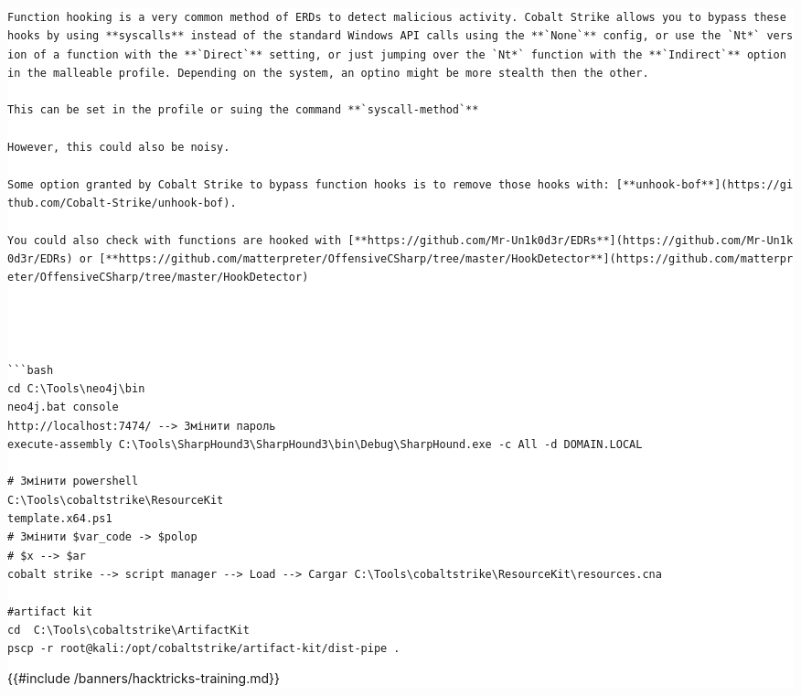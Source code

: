 ```
Function hooking is a very common method of ERDs to detect malicious activity. Cobalt Strike allows you to bypass these hooks by using **syscalls** instead of the standard Windows API calls using the **`None`** config, or use the `Nt*` version of a function with the **`Direct`** setting, or just jumping over the `Nt*` function with the **`Indirect`** option in the malleable profile. Depending on the system, an optino might be more stealth then the other.

This can be set in the profile or suing the command **`syscall-method`**

However, this could also be noisy.

Some option granted by Cobalt Strike to bypass function hooks is to remove those hooks with: [**unhook-bof**](https://github.com/Cobalt-Strike/unhook-bof).

You could also check with functions are hooked with [**https://github.com/Mr-Un1k0d3r/EDRs**](https://github.com/Mr-Un1k0d3r/EDRs) or [**https://github.com/matterpreter/OffensiveCSharp/tree/master/HookDetector**](https://github.com/matterpreter/OffensiveCSharp/tree/master/HookDetector)




```bash
cd C:\Tools\neo4j\bin  
neo4j.bat console  
http://localhost:7474/ --> Змінити пароль  
execute-assembly C:\Tools\SharpHound3\SharpHound3\bin\Debug\SharpHound.exe -c All -d DOMAIN.LOCAL  

# Змінити powershell  
C:\Tools\cobaltstrike\ResourceKit  
template.x64.ps1  
# Змінити $var_code -> $polop  
# $x --> $ar  
cobalt strike --> script manager --> Load --> Cargar C:\Tools\cobaltstrike\ResourceKit\resources.cna  

#artifact kit  
cd  C:\Tools\cobaltstrike\ArtifactKit  
pscp -r root@kali:/opt/cobaltstrike/artifact-kit/dist-pipe .
```


{{#include /banners/hacktricks-training.md}}
